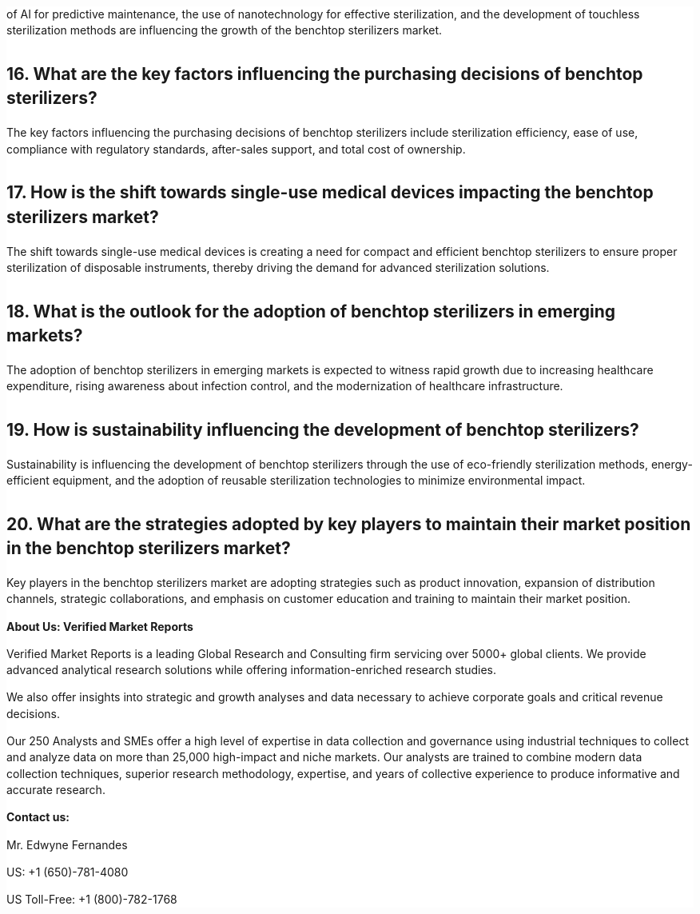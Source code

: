 of AI for predictive maintenance, the use of nanotechnology for effective sterilization, and the development of touchless sterilization methods are influencing the growth of the benchtop sterilizers market.</p> <h2>16. What are the key factors influencing the purchasing decisions of benchtop sterilizers?</h2> <p>The key factors influencing the purchasing decisions of benchtop sterilizers include sterilization efficiency, ease of use, compliance with regulatory standards, after-sales support, and total cost of ownership.</p> <h2>17. How is the shift towards single-use medical devices impacting the benchtop sterilizers market?</h2> <p>The shift towards single-use medical devices is creating a need for compact and efficient benchtop sterilizers to ensure proper sterilization of disposable instruments, thereby driving the demand for advanced sterilization solutions.</p> <h2>18. What is the outlook for the adoption of benchtop sterilizers in emerging markets?</h2> <p>The adoption of benchtop sterilizers in emerging markets is expected to witness rapid growth due to increasing healthcare expenditure, rising awareness about infection control, and the modernization of healthcare infrastructure.</p> <h2>19. How is sustainability influencing the development of benchtop sterilizers?</h2> <p>Sustainability is influencing the development of benchtop sterilizers through the use of eco-friendly sterilization methods, energy-efficient equipment, and the adoption of reusable sterilization technologies to minimize environmental impact.</p> <h2>20. What are the strategies adopted by key players to maintain their market position in the benchtop sterilizers market?</h2> <p>Key players in the benchtop sterilizers market are adopting strategies such as product innovation, expansion of distribution channels, strategic collaborations, and emphasis on customer education and training to maintain their market position.</p></body></html><p id="" class=""><strong>About Us: Verified Market Reports</strong></p><p id="" class="">Verified Market Reports is a leading Global Research and Consulting firm servicing over 5000+ global clients. We provide advanced analytical research solutions while offering information-enriched research studies.</p><p id="" class="">We also offer insights into strategic and growth analyses and data necessary to achieve corporate goals and critical revenue decisions.</p><p id="" class="">Our 250 Analysts and SMEs offer a high level of expertise in data collection and governance using industrial techniques to collect and analyze data on more than 25,000 high-impact and niche markets. Our analysts are trained to combine modern data collection techniques, superior research methodology, expertise, and years of collective experience to produce informative and accurate research.</p><p id="" class=""><strong>Contact us:</strong></p><p id="" class="">Mr. Edwyne Fernandes</p><p id="" class="">US: +1 (650)-781-4080</p><p id="" class="">US Toll-Free: +1 (800)-782-1768</p>
